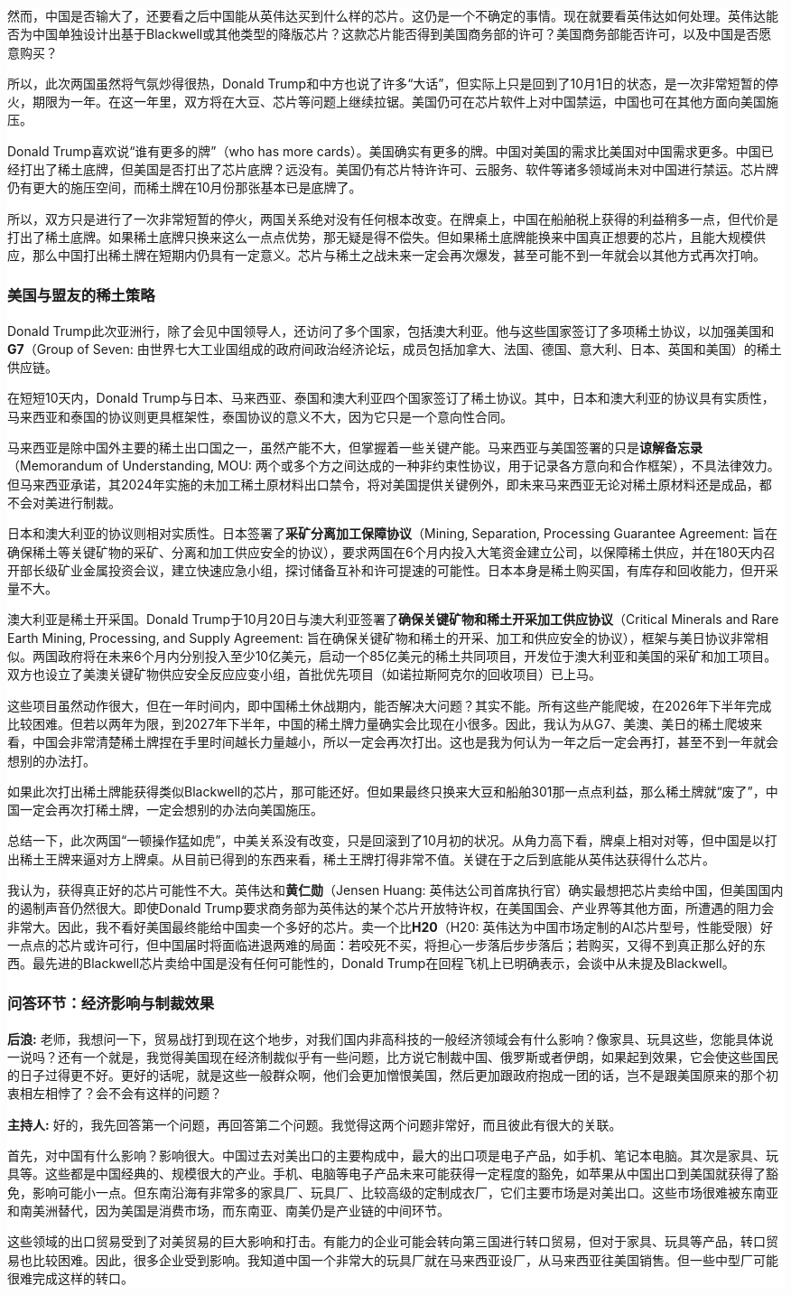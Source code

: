 然而，中国是否输大了，还要看之后中国能从英伟达买到什么样的芯片。这仍是一个不确定的事情。现在就要看英伟达如何处理。英伟达能否为中国单独设计出基于Blackwell或其他类型的降版芯片？这款芯片能否得到美国商务部的许可？美国商务部能否许可，以及中国是否愿意购买？

所以，此次两国虽然将气氛炒得很热，Donald Trump和中方也说了许多“大话”，但实际上只是回到了10月1日的状态，是一次非常短暂的停火，期限为一年。在这一年里，双方将在大豆、芯片等问题上继续拉锯。美国仍可在芯片软件上对中国禁运，中国也可在其他方面向美国施压。

Donald Trump喜欢说“谁有更多的牌”（who has more cards）。美国确实有更多的牌。中国对美国的需求比美国对中国需求更多。中国已经打出了稀土底牌，但美国是否打出了芯片底牌？远没有。美国仍有芯片特许许可、云服务、软件等诸多领域尚未对中国进行禁运。芯片牌仍有更大的施压空间，而稀土牌在10月份那张基本已是底牌了。

所以，双方只是进行了一次非常短暂的停火，两国关系绝对没有任何根本改变。在牌桌上，中国在船舶税上获得的利益稍多一点，但代价是打出了稀土底牌。如果稀土底牌只换来这么一点点优势，那无疑是得不偿失。但如果稀土底牌能换来中国真正想要的芯片，且能大规模供应，那么中国打出稀土牌在短期内仍具有一定意义。芯片与稀土之战未来一定会再次爆发，甚至可能不到一年就会以其他方式再次打响。

### 美国与盟友的稀土策略

Donald Trump此次亚洲行，除了会见中国领导人，还访问了多个国家，包括澳大利亚。他与这些国家签订了多项稀土协议，以加强美国和**G7**（Group of Seven: 由世界七大工业国组成的政府间政治经济论坛，成员包括加拿大、法国、德国、意大利、日本、英国和美国）的稀土供应链。

在短短10天内，Donald Trump与日本、马来西亚、泰国和澳大利亚四个国家签订了稀土协议。其中，日本和澳大利亚的协议具有实质性，马来西亚和泰国的协议则更具框架性，泰国协议的意义不大，因为它只是一个意向性合同。

马来西亚是除中国外主要的稀土出口国之一，虽然产能不大，但掌握着一些关键产能。马来西亚与美国签署的只是**谅解备忘录**（Memorandum of Understanding, MOU: 两个或多个方之间达成的一种非约束性协议，用于记录各方意向和合作框架），不具法律效力。但马来西亚承诺，其2024年实施的未加工稀土原材料出口禁令，将对美国提供关键例外，即未来马来西亚无论对稀土原材料还是成品，都不会对美进行制裁。

日本和澳大利亚的协议则相对实质性。日本签署了**采矿分离加工保障协议**（Mining, Separation, Processing Guarantee Agreement: 旨在确保稀土等关键矿物的采矿、分离和加工供应安全的协议），要求两国在6个月内投入大笔资金建立公司，以保障稀土供应，并在180天内召开部长级矿业金属投资会议，建立快速应急小组，探讨储备互补和许可提速的可能性。日本本身是稀土购买国，有库存和回收能力，但开采量不大。

澳大利亚是稀土开采国。Donald Trump于10月20日与澳大利亚签署了**确保关键矿物和稀土开采加工供应协议**（Critical Minerals and Rare Earth Mining, Processing, and Supply Agreement: 旨在确保关键矿物和稀土的开采、加工和供应安全的协议），框架与美日协议非常相似。两国政府将在未来6个月内分别投入至少10亿美元，启动一个85亿美元的稀土共同项目，开发位于澳大利亚和美国的采矿和加工项目。双方也设立了美澳关键矿物供应安全反应应变小组，首批优先项目（如诺拉斯阿克尔的回收项目）已上马。

这些项目虽然动作很大，但在一年时间内，即中国稀土休战期内，能否解决大问题？其实不能。所有这些产能爬坡，在2026年下半年完成比较困难。但若以两年为限，到2027年下半年，中国的稀土牌力量确实会比现在小很多。因此，我认为从G7、美澳、美日的稀土爬坡来看，中国会非常清楚稀土牌捏在手里时间越长力量越小，所以一定会再次打出。这也是我为何认为一年之后一定会再打，甚至不到一年就会想别的办法打。

如果此次打出稀土牌能获得类似Blackwell的芯片，那可能还好。但如果最终只换来大豆和船舶301那一点点利益，那么稀土牌就“废了”，中国一定会再次打稀土牌，一定会想别的办法向美国施压。

总结一下，此次两国“一顿操作猛如虎”，中美关系没有改变，只是回滚到了10月初的状况。从角力高下看，牌桌上相对对等，但中国是以打出稀土王牌来逼对方上牌桌。从目前已得到的东西来看，稀土王牌打得非常不值。关键在于之后到底能从英伟达获得什么芯片。

我认为，获得真正好的芯片可能性不大。英伟达和**黄仁勋**（Jensen Huang: 英伟达公司首席执行官）确实最想把芯片卖给中国，但美国国内的遏制声音仍然很大。即使Donald Trump要求商务部为英伟达的某个芯片开放特许权，在美国国会、产业界等其他方面，所遭遇的阻力会非常大。因此，我不看好美国最终能给中国卖一个多好的芯片。卖一个比**H20**（H20: 英伟达为中国市场定制的AI芯片型号，性能受限）好一点点的芯片或许可行，但中国届时将面临进退两难的局面：若咬死不买，将担心一步落后步步落后；若购买，又得不到真正那么好的东西。最先进的Blackwell芯片卖给中国是没有任何可能性的，Donald Trump在回程飞机上已明确表示，会谈中从未提及Blackwell。

### 问答环节：经济影响与制裁效果

**后浪:** 老师，我想问一下，贸易战打到现在这个地步，对我们国内非高科技的一般经济领域会有什么影响？像家具、玩具这些，您能具体说一说吗？还有一个就是，我觉得美国现在经济制裁似乎有一些问题，比方说它制裁中国、俄罗斯或者伊朗，如果起到效果，它会使这些国民的日子过得更不好。更好的话呢，就是这些一般群众啊，他们会更加憎恨美国，然后更加跟政府抱成一团的话，岂不是跟美国原来的那个初衷相左相悖了？会不会有这样的问题？

**主持人:** 好的，我先回答第一个问题，再回答第二个问题。我觉得这两个问题非常好，而且彼此有很大的关联。

首先，对中国有什么影响？影响很大。中国过去对美出口的主要构成中，最大的出口项是电子产品，如手机、笔记本电脑。其次是家具、玩具等。这些都是中国经典的、规模很大的产业。手机、电脑等电子产品未来可能获得一定程度的豁免，如苹果从中国出口到美国就获得了豁免，影响可能小一点。但东南沿海有非常多的家具厂、玩具厂、比较高级的定制成衣厂，它们主要市场是对美出口。这些市场很难被东南亚和南美洲替代，因为美国是消费市场，而东南亚、南美仍是产业链的中间环节。

这些领域的出口贸易受到了对美贸易的巨大影响和打击。有能力的企业可能会转向第三国进行转口贸易，但对于家具、玩具等产品，转口贸易也比较困难。因此，很多企业受到影响。我知道中国一个非常大的玩具厂就在马来西亚设厂，从马来西亚往美国销售。但一些中型厂可能很难完成这样的转口。
